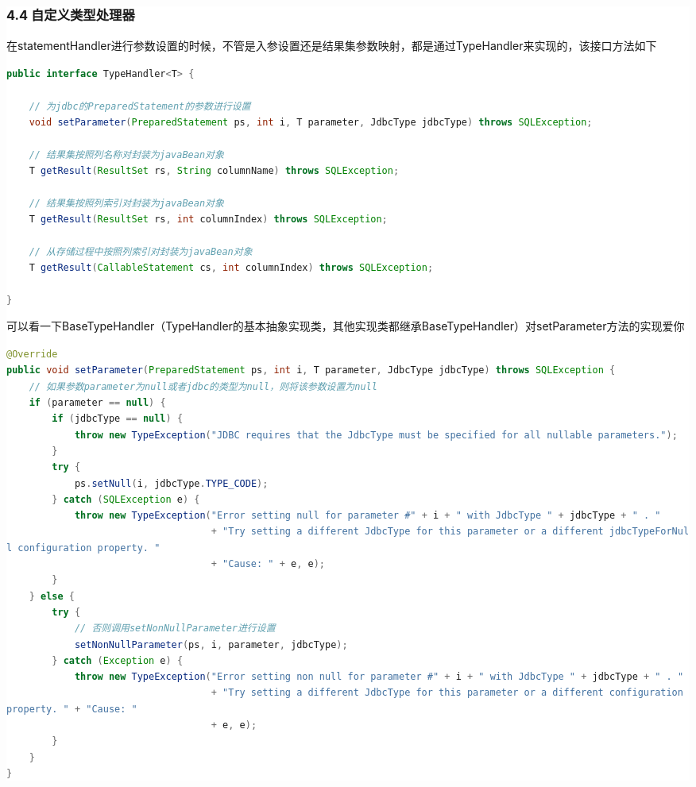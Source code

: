 

### 4.4 自定义类型处理器

在statementHandler进行参数设置的时候，不管是入参设置还是结果集参数映射，都是通过TypeHandler来实现的，该接口方法如下

```java
public interface TypeHandler<T> {

    // 为jdbc的PreparedStatement的参数进行设置
    void setParameter(PreparedStatement ps, int i, T parameter, JdbcType jdbcType) throws SQLException;

    // 结果集按照列名称对封装为javaBean对象
    T getResult(ResultSet rs, String columnName) throws SQLException;

    // 结果集按照列索引对封装为javaBean对象
    T getResult(ResultSet rs, int columnIndex) throws SQLException;

    // 从存储过程中按照列索引对封装为javaBean对象
    T getResult(CallableStatement cs, int columnIndex) throws SQLException;

}
```

可以看一下BaseTypeHandler（TypeHandler的基本抽象实现类，其他实现类都继承BaseTypeHandler）对setParameter方法的实现爱你

```java
@Override
public void setParameter(PreparedStatement ps, int i, T parameter, JdbcType jdbcType) throws SQLException {
    // 如果参数parameter为null或者jdbc的类型为null，则将该参数设置为null
    if (parameter == null) {
        if (jdbcType == null) {
            throw new TypeException("JDBC requires that the JdbcType must be specified for all nullable parameters.");
        }
        try {
            ps.setNull(i, jdbcType.TYPE_CODE);
        } catch (SQLException e) {
            throw new TypeException("Error setting null for parameter #" + i + " with JdbcType " + jdbcType + " . "
                                    + "Try setting a different JdbcType for this parameter or a different jdbcTypeForNull configuration property. "
                                    + "Cause: " + e, e);
        }
    } else {
        try {
            // 否则调用setNonNullParameter进行设置
            setNonNullParameter(ps, i, parameter, jdbcType);
        } catch (Exception e) {
            throw new TypeException("Error setting non null for parameter #" + i + " with JdbcType " + jdbcType + " . "
                                    + "Try setting a different JdbcType for this parameter or a different configuration property. " + "Cause: "
                                    + e, e);
        }
    }
}
```
